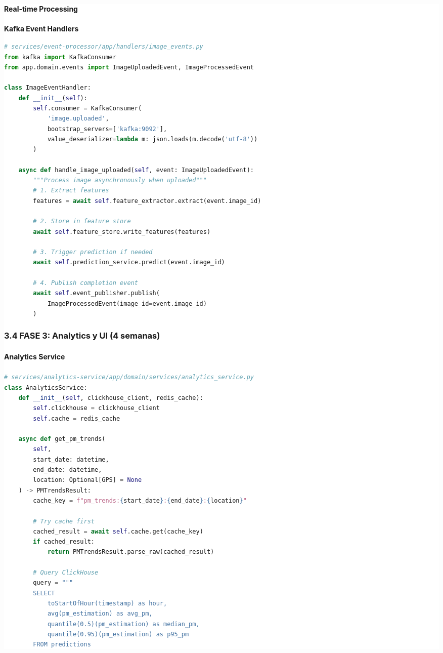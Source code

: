 #### **Real-time Processing**

**Kafka Event Handlers**
```python
# services/event-processor/app/handlers/image_events.py
from kafka import KafkaConsumer
from app.domain.events import ImageUploadedEvent, ImageProcessedEvent

class ImageEventHandler:
    def __init__(self):
        self.consumer = KafkaConsumer(
            'image.uploaded',
            bootstrap_servers=['kafka:9092'],
            value_deserializer=lambda m: json.loads(m.decode('utf-8'))
        )
    
    async def handle_image_uploaded(self, event: ImageUploadedEvent):
        """Process image asynchronously when uploaded"""
        # 1. Extract features
        features = await self.feature_extractor.extract(event.image_id)
        
        # 2. Store in feature store
        await self.feature_store.write_features(features)
        
        # 3. Trigger prediction if needed
        await self.prediction_service.predict(event.image_id)
        
        # 4. Publish completion event
        await self.event_publisher.publish(
            ImageProcessedEvent(image_id=event.image_id)
        )
```

### **3.4 FASE 3: Analytics y UI (4 semanas)**

#### **Analytics Service**
```python
# services/analytics-service/app/domain/services/analytics_service.py
class AnalyticsService:
    def __init__(self, clickhouse_client, redis_cache):
        self.clickhouse = clickhouse_client
        self.cache = redis_cache
    
    async def get_pm_trends(
        self, 
        start_date: datetime, 
        end_date: datetime,
        location: Optional[GPS] = None
    ) -> PMTrendsResult:
        cache_key = f"pm_trends:{start_date}:{end_date}:{location}"
        
        # Try cache first
        cached_result = await self.cache.get(cache_key)
        if cached_result:
            return PMTrendsResult.parse_raw(cached_result)
        
        # Query ClickHouse
        query = """
        SELECT 
            toStartOfHour(timestamp) as hour,
            avg(pm_estimation) as avg_pm,
            quantile(0.5)(pm_estimation) as median_pm,
            quantile(0.95)(pm_estimation) as p95_pm
        FROM predictions 
```